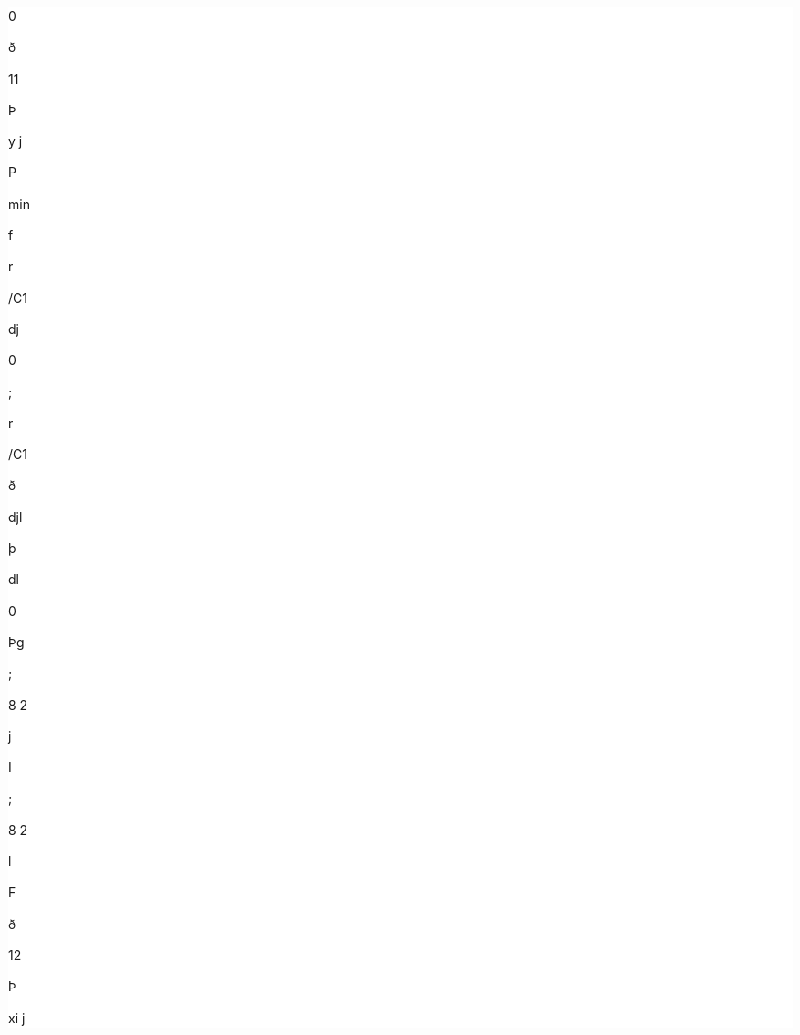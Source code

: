 0

ð

11

Þ

y j

P

min

f

r

/C1

dj

0

;

r

/C1

ð

djl

þ

dl

0

Þg

;

8 2

j

I

;

8 2

l

F

ð

12

Þ

xi j
